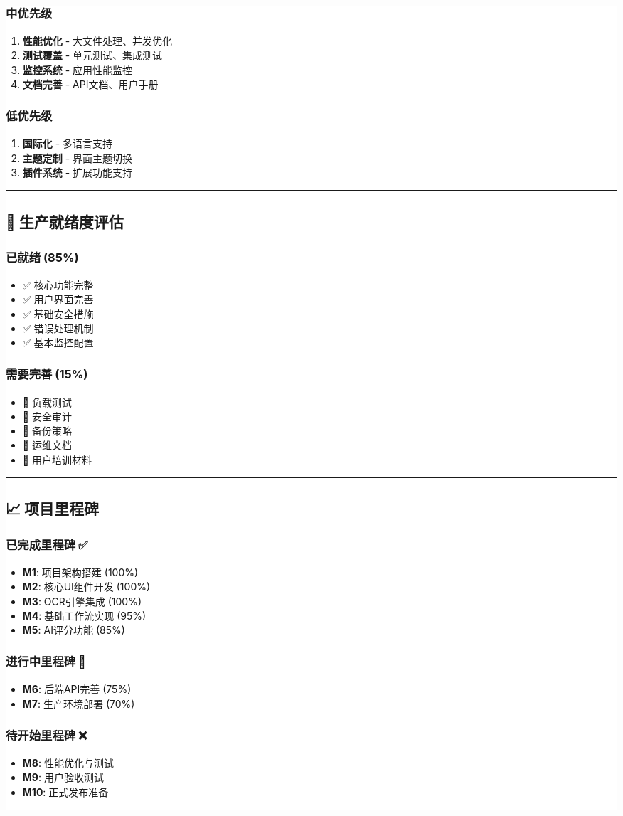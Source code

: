 ### 中优先级
1. **性能优化** - 大文件处理、并发优化
2. **测试覆盖** - 单元测试、集成测试
3. **监控系统** - 应用性能监控
4. **文档完善** - API文档、用户手册

### 低优先级
1. **国际化** - 多语言支持
2. **主题定制** - 界面主题切换
3. **插件系统** - 扩展功能支持

---

## 🎯 生产就绪度评估

### 已就绪 (85%)
- ✅ 核心功能完整
- ✅ 用户界面完善
- ✅ 基础安全措施
- ✅ 错误处理机制
- ✅ 基本监控配置

### 需要完善 (15%)
- 🔄 负载测试
- 🔄 安全审计
- 🔄 备份策略
- 🔄 运维文档
- 🔄 用户培训材料

---

## 📈 项目里程碑

### 已完成里程碑 ✅
- **M1**: 项目架构搭建 (100%)
- **M2**: 核心UI组件开发 (100%)
- **M3**: OCR引擎集成 (100%)
- **M4**: 基础工作流实现 (95%)
- **M5**: AI评分功能 (85%)

### 进行中里程碑 🔄
- **M6**: 后端API完善 (75%)
- **M7**: 生产环境部署 (70%)

### 待开始里程碑 ❌
- **M8**: 性能优化与测试
- **M9**: 用户验收测试
- **M10**: 正式发布准备

---